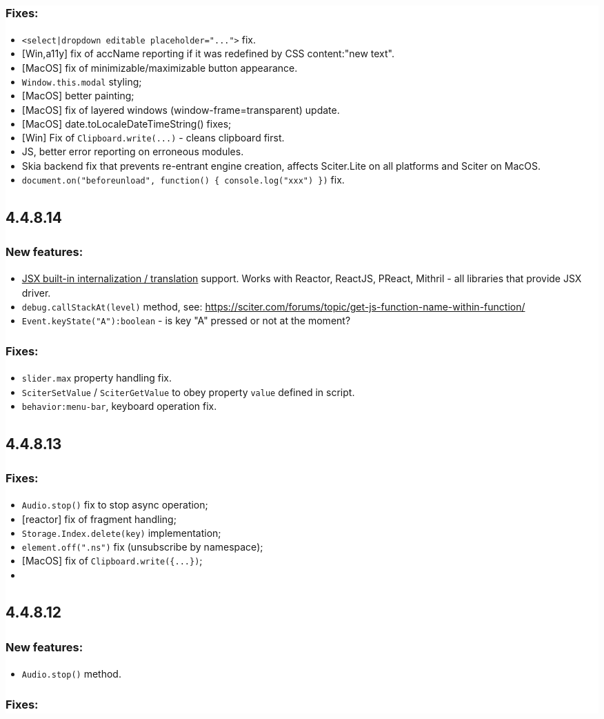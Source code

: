 ### Fixes:

* `<select|dropdown editable placeholder="...">` fix.
* [Win,a11y] fix of accName reporting if it was redefined by CSS content:"new text".
* [MacOS] fix of minimizable/maximizable button appearance.
* `Window.this.modal` styling;
* [MacOS] better painting;
* [MacOS] fix of layered windows (window-frame=transparent) update.
* [MacOS] date.toLocaleDateTimeString() fixes;
* [Win] Fix of `Clipboard.write(...)` - cleans clipboard first.
* JS, better error reporting on erroneous modules.
* Skia backend fix that prevents re-entrant engine creation, affects Sciter.Lite on all platforms and Sciter on MacOS.
* `document.on("beforeunload", function() { console.log("xxx") })` fix.


## 4.4.8.14

### New features:

* [JSX built-in internalization / translation](docs/md/reactor/JSX-i18n.md) support. Works with Reactor, ReactJS, PReact, Mithril - all libraries that provide JSX driver.
* `debug.callStackAt(level)` method, see: https://sciter.com/forums/topic/get-js-function-name-within-function/
* `Event.keyState("A"):boolean` - is key "A" pressed or not at the moment?

### Fixes:

* `slider.max` property handling fix.
* `SciterSetValue` / `SciterGetValue` to obey property `value` defined in script.
* `behavior:menu-bar`, keyboard operation fix.

## 4.4.8.13

### Fixes:

* `Audio.stop()` fix to stop async operation;
* [reactor] fix of fragment handling;
* `Storage.Index.delete(key)` implementation;
* `element.off(".ns")` fix (unsubscribe by namespace);
* [MacOS] fix of `Clipboard.write({...})`;
* 
## 4.4.8.12

### New features:

* `Audio.stop()` method. 

### Fixes:

